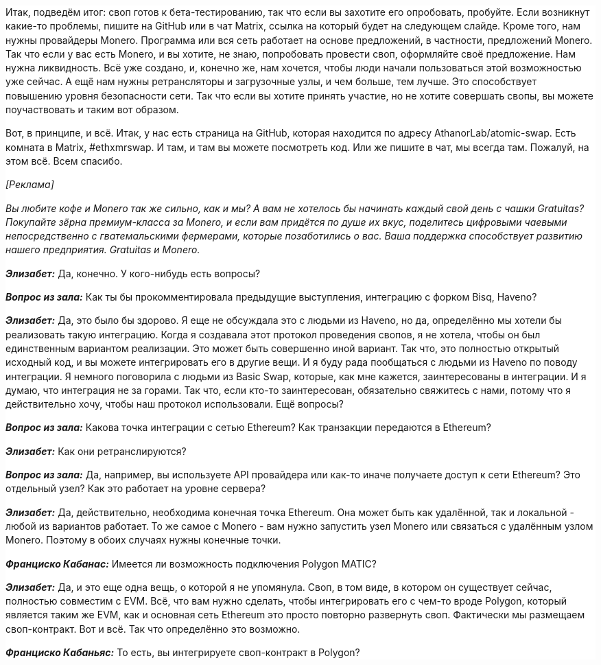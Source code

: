 Итак, подведём итог: своп готов к бета-тестированию, так что если вы захотите его опробовать, пробуйте. Если возникнут какие-то проблемы, пишите на GitHub или в чат Matrix, ссылка на который будет на следующем слайде. Кроме того, нам нужны провайдеры Monero. Программа или вся сеть работает на основе предложений, в частности, предложений Monero. Так что если у вас есть Monero, и вы хотите, не знаю, попробовать провести своп, оформляйте своё предложение. Нам нужна ликвидность. Всё уже создано, и, конечно же, нам хочется, чтобы люди начали пользоваться этой возможностью уже сейчас. А ещё нам нужны ретрансляторы и загрузочные узлы, и чем больше, тем лучше. Это способствует повышению уровня безопасности сети. Так что если вы хотите принять участие, но не хотите совершать свопы, вы можете поучаствовать и таким вот образом.

Вот, в принципе, и всё. Итак, у нас есть страница на GitHub, которая находится по адресу AthanorLab/atomic-swap. Есть комната в Matrix, #ethxmrswap. И там, и там вы можете посмотреть код. Или же пишите в чат, мы всегда там. Пожалуй, на этом всё. Всем спасибо.

_[Реклама]_

_Вы любите кофе и Monero так же сильно, как и мы? А вам не хотелось бы начинать каждый свой день с чашки Gratuitas? Покупайте зёрна премиум-класса за Monero, и если вам придётся по душе их вкус, поделитесь цифровыми чаевыми непосредственно с гватемальскими фермерами, которые позаботились о вас. Ваша поддержка способствует развитию нашего предприятия. Gratuitas и Monero._

_**Элизабет:**_ Да, конечно. У кого-нибудь есть вопросы?

_**Вопрос из зала:**_ Как ты бы прокомментировала предыдущие выступления, интеграцию с форком Bisq, Haveno?

_**Элизабет:**_ Да, это было бы здорово. Я еще не обсуждала это с людьми из Haveno, но да, определённо мы хотели бы реализовать такую интеграцию. Когда я создавала этот протокол проведения свопов, я не хотела, чтобы он был единственным вариантом реализации. Это может быть совершенно иной вариант. Так что, это полностью открытый исходный код, и вы можете интегрировать его в другие вещи. И я буду рада пообщаться с людьми из Haveno по поводу интеграции. Я немного поговорила с людьми из Basic Swap, которые, как мне кажется, заинтересованы в интеграции. И я думаю, что интеграция не за горами. Так что, если кто-то заинтересован, обязательно свяжитесь с нами, потому что я действительно хочу, чтобы наш протокол использовали. Ещё вопросы?

_**Вопрос из зала:**_ Какова точка интеграции с сетью Ethereum? Как транзакции передаются в Ethereum?

_**Элизабет:**_ Как они ретранслируются?

_**Вопрос из зала:**_ Да, например, вы используете API провайдера или как-то иначе получаете доступ к сети Ethereum? Это отдельный узел? Как это работает на уровне сервера?

_**Элизабет:**_ Да, действительно, необходима конечная точка Ethereum. Она может быть как удалённой, так и локальной - любой из вариантов работает. То же самое с Monero - вам нужно запустить узел Monero или связаться с удалённым узлом Monero. Поэтому в обоих случаях нужны конечные точки.

_**Франциско Кабанас:**_ Имеется ли возможность подключения Polygon MATIC?

_**Элизабет:**_ Да, и это еще одна вещь, о которой я не упомянула. Своп, в том виде, в котором он существует сейчас, полностью совместим с EVM. Всё, что вам нужно сделать, чтобы интегрировать его с чем-то вроде Polygon, который является таким же EVM, как и основная сеть Ethereum это просто повторно развернуть своп. Фактически мы размещаем своп-контракт. Вот и всё. Так что определённо это возможно.

_**Франциско Кабаньяс:**_ То есть, вы интегрируете своп-контракт в Polygon?
